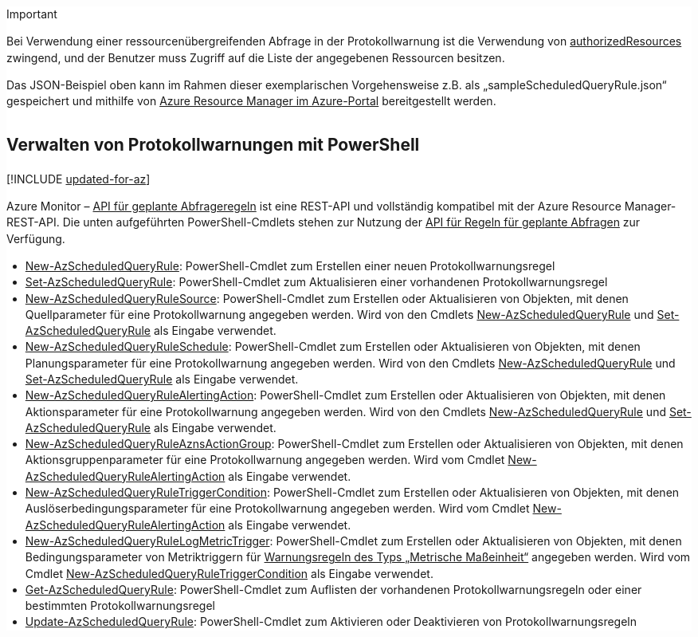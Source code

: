 > [!IMPORTANT]
> Bei Verwendung einer ressourcenübergreifenden Abfrage in der Protokollwarnung ist die Verwendung von [authorizedResources](https://docs.microsoft.com/rest/api/monitor/scheduledqueryrules/createorupdate#source) zwingend, und der Benutzer muss Zugriff auf die Liste der angegebenen Ressourcen besitzen.

Das JSON-Beispiel oben kann im Rahmen dieser exemplarischen Vorgehensweise z.B. als „sampleScheduledQueryRule.json“ gespeichert und mithilfe von [Azure Resource Manager im Azure-Portal](../../azure-resource-manager/templates/deploy-portal.md#deploy-resources-from-custom-template) bereitgestellt werden.

## <a name="managing-log-alerts-using-powershell"></a>Verwalten von Protokollwarnungen mit PowerShell

[!INCLUDE [updated-for-az](../../../includes/updated-for-az.md)]

Azure Monitor – [API für geplante Abfrageregeln](https://docs.microsoft.com/rest/api/monitor/scheduledqueryrules/) ist eine REST-API und vollständig kompatibel mit der Azure Resource Manager-REST-API. Die unten aufgeführten PowerShell-Cmdlets stehen zur Nutzung der [API für Regeln für geplante Abfragen](https://docs.microsoft.com/rest/api/monitor/scheduledqueryrules/) zur Verfügung.

- [New-AzScheduledQueryRule](https://docs.microsoft.com/powershell/module/az.monitor/new-azscheduledqueryrule): PowerShell-Cmdlet zum Erstellen einer neuen Protokollwarnungsregel
- [Set-AzScheduledQueryRule](https://docs.microsoft.com/powershell/module/az.monitor/set-azscheduledqueryrule): PowerShell-Cmdlet zum Aktualisieren einer vorhandenen Protokollwarnungsregel
- [New-AzScheduledQueryRuleSource](https://docs.microsoft.com/powershell/module/az.monitor/new-azscheduledqueryrulesource): PowerShell-Cmdlet zum Erstellen oder Aktualisieren von Objekten, mit denen Quellparameter für eine Protokollwarnung angegeben werden. Wird von den Cmdlets [New-AzScheduledQueryRule](https://docs.microsoft.com/powershell/module/az.monitor/new-azscheduledqueryrule) und [Set-AzScheduledQueryRule](https://docs.microsoft.com/powershell/module/az.monitor/set-azscheduledqueryrule) als Eingabe verwendet.
- [New-AzScheduledQueryRuleSchedule](https://docs.microsoft.com/powershell/module/az.monitor/New-AzScheduledQueryRuleSchedule): PowerShell-Cmdlet zum Erstellen oder Aktualisieren von Objekten, mit denen Planungsparameter für eine Protokollwarnung angegeben werden. Wird von den Cmdlets [New-AzScheduledQueryRule](https://docs.microsoft.com/powershell/module/az.monitor/new-azscheduledqueryrule) und [Set-AzScheduledQueryRule](https://docs.microsoft.com/powershell/module/az.monitor/set-azscheduledqueryrule) als Eingabe verwendet.
- [New-AzScheduledQueryRuleAlertingAction](https://docs.microsoft.com/powershell/module/az.monitor/New-AzScheduledQueryRuleAlertingAction): PowerShell-Cmdlet zum Erstellen oder Aktualisieren von Objekten, mit denen Aktionsparameter für eine Protokollwarnung angegeben werden. Wird von den Cmdlets [New-AzScheduledQueryRule](https://docs.microsoft.com/powershell/module/az.monitor/new-azscheduledqueryrule) und [Set-AzScheduledQueryRule](https://docs.microsoft.com/powershell/module/az.monitor/set-azscheduledqueryrule) als Eingabe verwendet.
- [New-AzScheduledQueryRuleAznsActionGroup](https://docs.microsoft.com/powershell/module/az.monitor/new-azscheduledqueryruleaznsactiongroup): PowerShell-Cmdlet zum Erstellen oder Aktualisieren von Objekten, mit denen Aktionsgruppenparameter für eine Protokollwarnung angegeben werden. Wird vom Cmdlet [New-AzScheduledQueryRuleAlertingAction](https://docs.microsoft.com/powershell/module/az.monitor/New-AzScheduledQueryRuleAlertingAction) als Eingabe verwendet.
- [New-AzScheduledQueryRuleTriggerCondition](https://docs.microsoft.com/powershell/module/az.monitor/new-azscheduledqueryruletriggercondition): PowerShell-Cmdlet zum Erstellen oder Aktualisieren von Objekten, mit denen Auslöserbedingungsparameter für eine Protokollwarnung angegeben werden. Wird vom Cmdlet [New-AzScheduledQueryRuleAlertingAction](https://docs.microsoft.com/powershell/module/az.monitor/New-AzScheduledQueryRuleAlertingAction) als Eingabe verwendet.
- [New-AzScheduledQueryRuleLogMetricTrigger](https://docs.microsoft.com/powershell/module/az.monitor/new-azscheduledqueryrulelogmetrictrigger): PowerShell-Cmdlet zum Erstellen oder Aktualisieren von Objekten, mit denen Bedingungsparameter von Metriktriggern für [Warnungsregeln des Typs „Metrische Maßeinheit“](../../azure-monitor/platform/alerts-unified-log.md#metric-measurement-alert-rules) angegeben werden. Wird vom Cmdlet [New-AzScheduledQueryRuleTriggerCondition](https://docs.microsoft.com/powershell/module/az.monitor/new-azscheduledqueryruletriggercondition) als Eingabe verwendet.
- [Get-AzScheduledQueryRule](https://docs.microsoft.com/powershell/module/az.monitor/get-azscheduledqueryrule): PowerShell-Cmdlet zum Auflisten der vorhandenen Protokollwarnungsregeln oder einer bestimmten Protokollwarnungsregel
- [Update-AzScheduledQueryRule](https://docs.microsoft.com/powershell/module/az.monitor/update-azscheduledqueryrule): PowerShell-Cmdlet zum Aktivieren oder Deaktivieren von Protokollwarnungsregeln